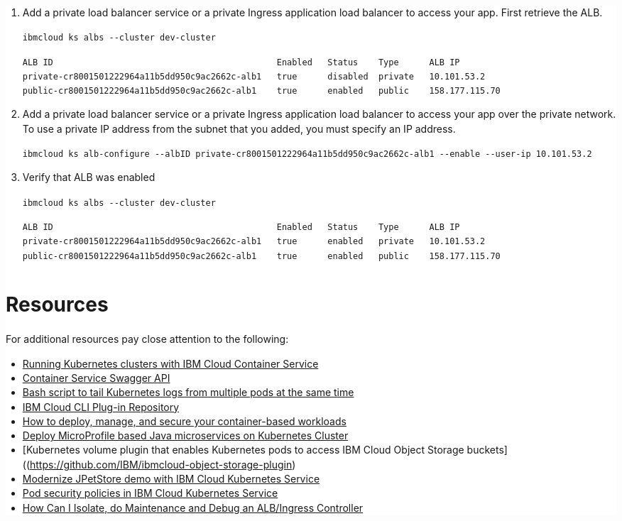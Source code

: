 1. Add a private load balancer service or a private Ingress application load balancer to access your app. First retrieve the ALB.
    ```
    ibmcloud ks albs --cluster dev-cluster
    ```
    ```
    ALB ID                                            Enabled   Status    Type      ALB IP   
    private-cr8001501222964a11b5dd950c9ac2662c-alb1   true      disabled  private   10.101.53.2   
    public-cr8001501222964a11b5dd950c9ac2662c-alb1    true      enabled   public    158.177.115.70 
    ```

1. Add a private load balancer service or a private Ingress application load balancer to access your app over the private network. To use a private IP address from the subnet that you added, you must specify an IP address. 
    ```
    ibmcloud ks alb-configure --albID private-cr8001501222964a11b5dd950c9ac2662c-alb1 --enable --user-ip 10.101.53.2
    ```

1. Verify that ALB was enabled
    ```
    ibmcloud ks albs --cluster dev-cluster
    ```
    ```
    ALB ID                                            Enabled   Status    Type      ALB IP   
    private-cr8001501222964a11b5dd950c9ac2662c-alb1   true      enabled   private   10.101.53.2   
    public-cr8001501222964a11b5dd950c9ac2662c-alb1    true      enabled   public    158.177.115.70 
    ```


# Resources

For additional resources pay close attention to the following:

- [Running Kubernetes clusters with IBM Cloud Container Service](https://console.ng.bluemix.net/docs/containers/cs_cluster.html#cs_cluster_cli)
- [Container Service Swagger API](https://us-south.containers.bluemix.net/swagger)
- [Bash script to tail Kubernetes logs from multiple pods at the same time](https://github.com/johanhaleby/kubetail)
- [IBM Cloud CLI Plug-in Repository](http://clis.ng.bluemix.net/ui/repository.html#bluemix-plugins)
- [How to deploy, manage, and secure your container-based workloads](https://www.ibm.com/blogs/bluemix/2017/05/kubernetes-and-bluemix-container-based-workloads-part1/)
- [Deploy MicroProfile based Java microservices on Kubernetes Cluster](https://github.com/IBM/Java-MicroProfile-on-Kubernetes)
- [Kubernetes volume plugin that enables Kubernetes pods to access IBM Cloud Object Storage buckets]((https://github.com/IBM/ibmcloud-object-storage-plugin)
- [Modernize JPetStore demo with IBM Cloud Kubernetes Service](https://github.ibm.com/Bluemix/cloud-portfolio-solutions/tree/master/demos/jpetstore-kubernetes)
- [Pod security policies in IBM Cloud Kubernetes Service](https://www.ibm.com/blogs/bluemix/2018/06/pod-security-policies-ibm-cloud-kubernetes-service/)
- [How Can I Isolate, do Maintenance and Debug an ALB/Ingress Controller](https://medium.com/@ArpadKun/how-can-i-isolate-do-maintenance-and-debug-an-alb-ingress-controller-ibm-iks-cheat-sheet-2-29dab86b9c7d)